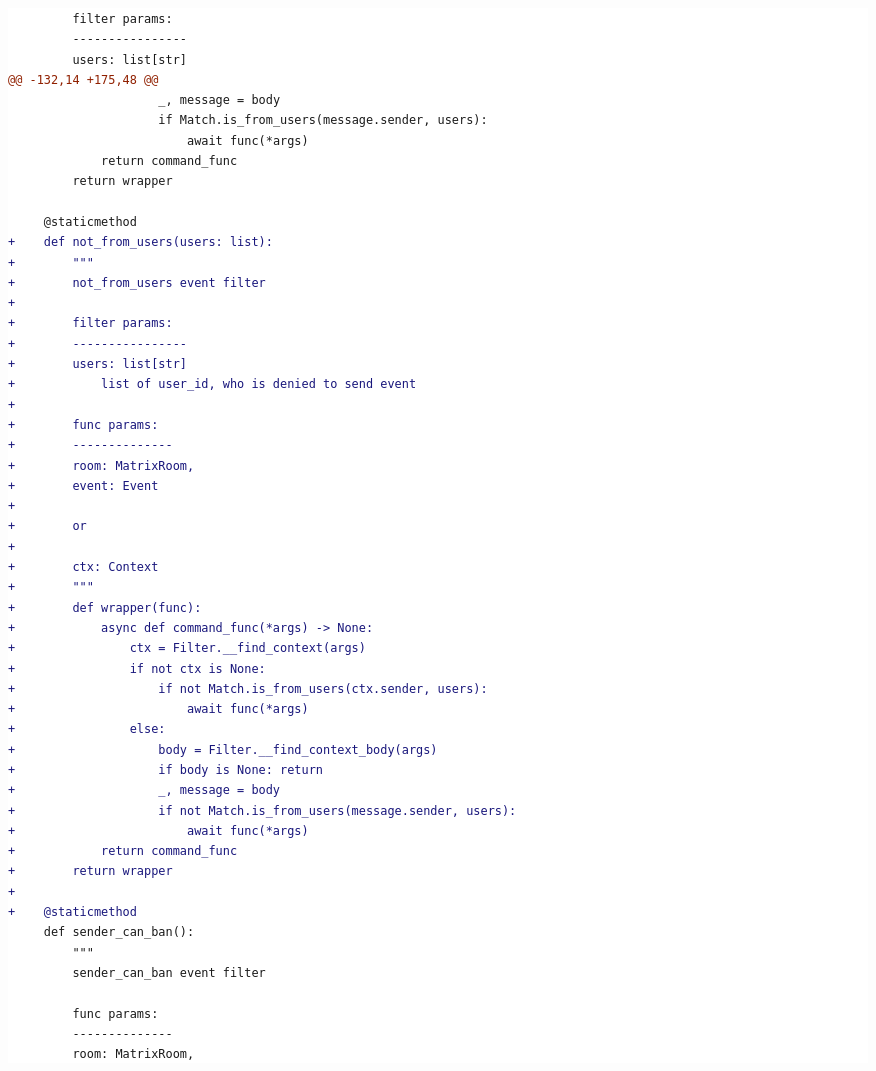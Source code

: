 ```diff
         filter params:
         ----------------
         users: list[str]
@@ -132,14 +175,48 @@
                     _, message = body
                     if Match.is_from_users(message.sender, users):
                         await func(*args)
             return command_func
         return wrapper
 
     @staticmethod
+    def not_from_users(users: list):
+        """
+        not_from_users event filter
+
+        filter params:
+        ----------------
+        users: list[str]
+            list of user_id, who is denied to send event
+
+        func params:
+        --------------
+        room: MatrixRoom,
+        event: Event
+
+        or 
+
+        ctx: Context
+        """
+        def wrapper(func):
+            async def command_func(*args) -> None:
+                ctx = Filter.__find_context(args)
+                if not ctx is None:
+                    if not Match.is_from_users(ctx.sender, users):
+                        await func(*args)
+                else:
+                    body = Filter.__find_context_body(args)
+                    if body is None: return
+                    _, message = body
+                    if not Match.is_from_users(message.sender, users):
+                        await func(*args)
+            return command_func
+        return wrapper
+
+    @staticmethod
     def sender_can_ban():
         """
         sender_can_ban event filter
 
         func params:
         --------------
         room: MatrixRoom,
```
